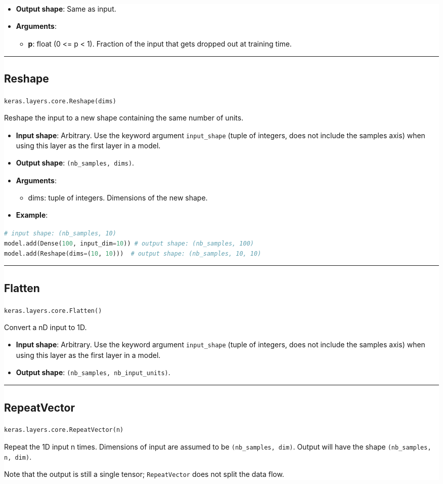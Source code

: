 - __Output shape__: Same as input.

- __Arguments__:

    - __p__: float (0 <= p < 1). Fraction of the input that gets dropped out at training time. 

---


## Reshape
```python
keras.layers.core.Reshape(dims)
```

Reshape the input to a new shape containing the same number of units. 


- __Input shape__: Arbitrary. Use the keyword argument `input_shape` (tuple of integers, does not include the samples axis) when using this layer as the first layer in a model.

- __Output shape__: `(nb_samples, dims)`.

- __Arguments__:

    - dims: tuple of integers. Dimensions of the new shape.

- __Example__:
```python
# input shape: (nb_samples, 10)
model.add(Dense(100, input_dim=10)) # output shape: (nb_samples, 100)
model.add(Reshape(dims=(10, 10)))  # output shape: (nb_samples, 10, 10)
```

---

## Flatten
```python
keras.layers.core.Flatten()
```

Convert a nD input to 1D. 

- __Input shape__: Arbitrary. Use the keyword argument `input_shape` (tuple of integers, does not include the samples axis) when using this layer as the first layer in a model.

- __Output shape__: `(nb_samples, nb_input_units)`.

---

## RepeatVector
```python
keras.layers.core.RepeatVector(n)
```

Repeat the 1D input n times. Dimensions of input are assumed to be `(nb_samples, dim)`. Output will have the shape `(nb_samples, n, dim)`.

Note that the output is still a single tensor; `RepeatVector` does not split the data flow.
